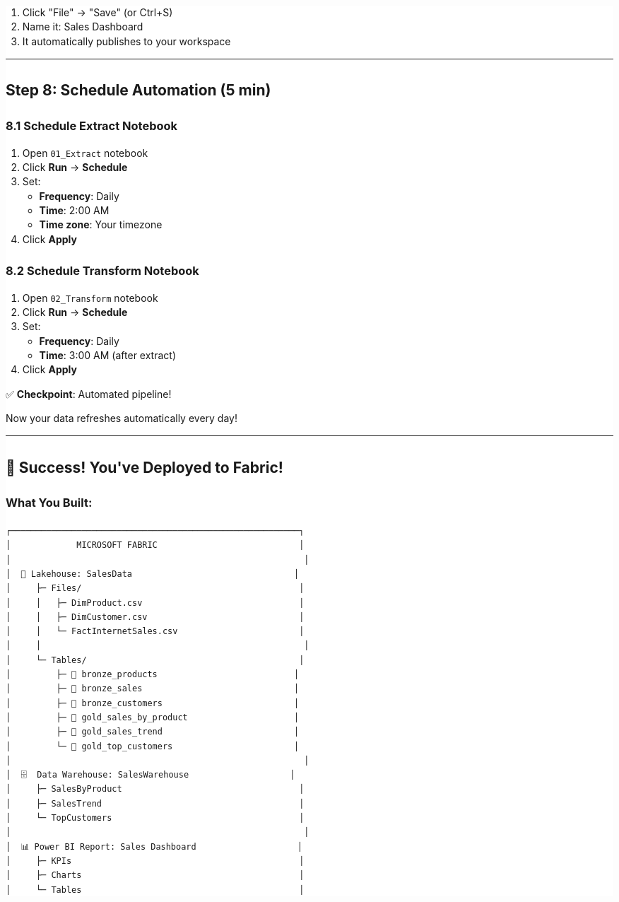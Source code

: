1. Click "File" → "Save" (or Ctrl+S)
2. Name it: Sales Dashboard
3. It automatically publishes to your workspace

---

## Step 8: Schedule Automation (5 min)

### 8.1 Schedule Extract Notebook

1. Open `01_Extract` notebook
2. Click **Run** → **Schedule**
3. Set:
   - **Frequency**: Daily
   - **Time**: 2:00 AM
   - **Time zone**: Your timezone
4. Click **Apply**

### 8.2 Schedule Transform Notebook

1. Open `02_Transform` notebook
2. Click **Run** → **Schedule**
3. Set:
   - **Frequency**: Daily
   - **Time**: 3:00 AM (after extract)
4. Click **Apply**

✅ **Checkpoint**: Automated pipeline!

Now your data refreshes automatically every day!

---

## 🎉 Success! You've Deployed to Fabric!

### What You Built:

```
┌─────────────────────────────────────────────────────────┐
│             MICROSOFT FABRIC                            │
│                                                          │
│  📁 Lakehouse: SalesData                                │
│     ├─ Files/                                           │
│     │   ├─ DimProduct.csv                               │
│     │   ├─ DimCustomer.csv                              │
│     │   └─ FactInternetSales.csv                        │
│     │                                                    │
│     └─ Tables/                                          │
│         ├─ 🥉 bronze_products                           │
│         ├─ 🥉 bronze_sales                              │
│         ├─ 🥉 bronze_customers                          │
│         ├─ 🥇 gold_sales_by_product                     │
│         ├─ 🥇 gold_sales_trend                          │
│         └─ 🥇 gold_top_customers                        │
│                                                          │
│  🗄️  Data Warehouse: SalesWarehouse                    │
│     ├─ SalesByProduct                                   │
│     ├─ SalesTrend                                       │
│     └─ TopCustomers                                     │
│                                                          │
│  📊 Power BI Report: Sales Dashboard                    │
│     ├─ KPIs                                             │
│     ├─ Charts                                           │
│     └─ Tables                                           │
```
